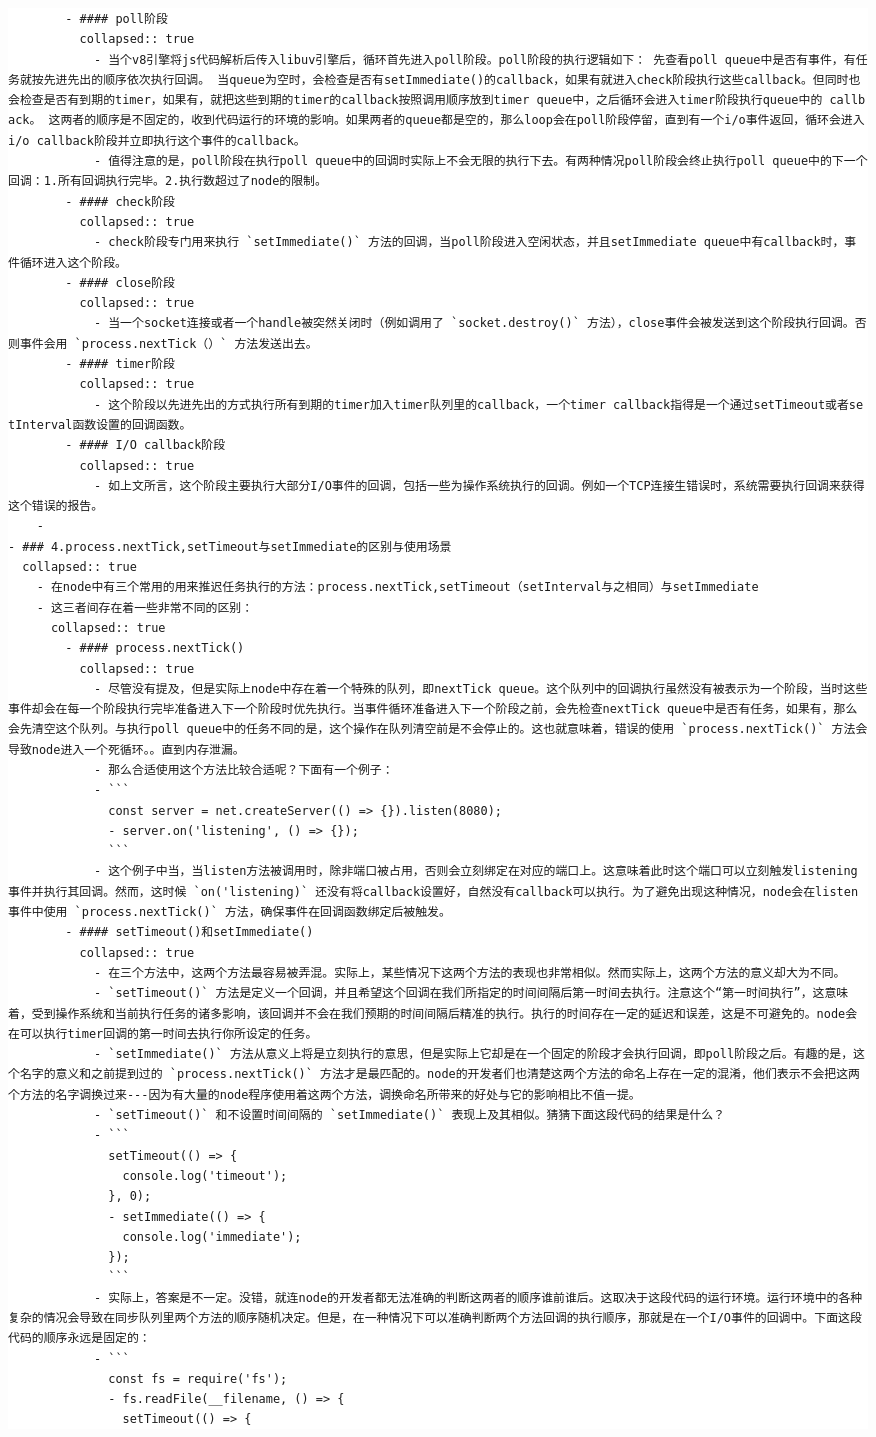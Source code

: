 			- #### poll阶段
			  collapsed:: true
				- 当个v8引擎将js代码解析后传入libuv引擎后，循环首先进入poll阶段。poll阶段的执行逻辑如下： 先查看poll queue中是否有事件，有任务就按先进先出的顺序依次执行回调。 当queue为空时，会检查是否有setImmediate()的callback，如果有就进入check阶段执行这些callback。但同时也会检查是否有到期的timer，如果有，就把这些到期的timer的callback按照调用顺序放到timer queue中，之后循环会进入timer阶段执行queue中的 callback。 这两者的顺序是不固定的，收到代码运行的环境的影响。如果两者的queue都是空的，那么loop会在poll阶段停留，直到有一个i/o事件返回，循环会进入i/o callback阶段并立即执行这个事件的callback。
				- 值得注意的是，poll阶段在执行poll queue中的回调时实际上不会无限的执行下去。有两种情况poll阶段会终止执行poll queue中的下一个回调：1.所有回调执行完毕。2.执行数超过了node的限制。
			- #### check阶段
			  collapsed:: true
				- check阶段专门用来执行 `setImmediate()` 方法的回调，当poll阶段进入空闲状态，并且setImmediate queue中有callback时，事件循环进入这个阶段。
			- #### close阶段
			  collapsed:: true
				- 当一个socket连接或者一个handle被突然关闭时（例如调用了 `socket.destroy()` 方法），close事件会被发送到这个阶段执行回调。否则事件会用 `process.nextTick（）` 方法发送出去。
			- #### timer阶段
			  collapsed:: true
				- 这个阶段以先进先出的方式执行所有到期的timer加入timer队列里的callback，一个timer callback指得是一个通过setTimeout或者setInterval函数设置的回调函数。
			- #### I/O callback阶段
			  collapsed:: true
				- 如上文所言，这个阶段主要执行大部分I/O事件的回调，包括一些为操作系统执行的回调。例如一个TCP连接生错误时，系统需要执行回调来获得这个错误的报告。
		-
	- ### 4.process.nextTick,setTimeout与setImmediate的区别与使用场景
	  collapsed:: true
		- 在node中有三个常用的用来推迟任务执行的方法：process.nextTick,setTimeout（setInterval与之相同）与setImmediate
		- 这三者间存在着一些非常不同的区别：
		  collapsed:: true
			- #### process.nextTick()
			  collapsed:: true
				- 尽管没有提及，但是实际上node中存在着一个特殊的队列，即nextTick queue。这个队列中的回调执行虽然没有被表示为一个阶段，当时这些事件却会在每一个阶段执行完毕准备进入下一个阶段时优先执行。当事件循环准备进入下一个阶段之前，会先检查nextTick queue中是否有任务，如果有，那么会先清空这个队列。与执行poll queue中的任务不同的是，这个操作在队列清空前是不会停止的。这也就意味着，错误的使用 `process.nextTick()` 方法会导致node进入一个死循环。。直到内存泄漏。
				- 那么合适使用这个方法比较合适呢？下面有一个例子：
				- ```
				  const server = net.createServer(() => {}).listen(8080);
				  - server.on('listening', () => {});
				  ```
				- 这个例子中当，当listen方法被调用时，除非端口被占用，否则会立刻绑定在对应的端口上。这意味着此时这个端口可以立刻触发listening事件并执行其回调。然而，这时候 `on('listening)` 还没有将callback设置好，自然没有callback可以执行。为了避免出现这种情况，node会在listen事件中使用 `process.nextTick()` 方法，确保事件在回调函数绑定后被触发。
			- #### setTimeout()和setImmediate()
			  collapsed:: true
				- 在三个方法中，这两个方法最容易被弄混。实际上，某些情况下这两个方法的表现也非常相似。然而实际上，这两个方法的意义却大为不同。
				- `setTimeout()` 方法是定义一个回调，并且希望这个回调在我们所指定的时间间隔后第一时间去执行。注意这个“第一时间执行”，这意味着，受到操作系统和当前执行任务的诸多影响，该回调并不会在我们预期的时间间隔后精准的执行。执行的时间存在一定的延迟和误差，这是不可避免的。node会在可以执行timer回调的第一时间去执行你所设定的任务。
				- `setImmediate()` 方法从意义上将是立刻执行的意思，但是实际上它却是在一个固定的阶段才会执行回调，即poll阶段之后。有趣的是，这个名字的意义和之前提到过的 `process.nextTick()` 方法才是最匹配的。node的开发者们也清楚这两个方法的命名上存在一定的混淆，他们表示不会把这两个方法的名字调换过来---因为有大量的node程序使用着这两个方法，调换命名所带来的好处与它的影响相比不值一提。
				- `setTimeout()` 和不设置时间间隔的 `setImmediate()` 表现上及其相似。猜猜下面这段代码的结果是什么？
				- ```
				  setTimeout(() => {
				    console.log('timeout');
				  }, 0);
				  - setImmediate(() => {
				    console.log('immediate');
				  });
				  ```
				- 实际上，答案是不一定。没错，就连node的开发者都无法准确的判断这两者的顺序谁前谁后。这取决于这段代码的运行环境。运行环境中的各种复杂的情况会导致在同步队列里两个方法的顺序随机决定。但是，在一种情况下可以准确判断两个方法回调的执行顺序，那就是在一个I/O事件的回调中。下面这段代码的顺序永远是固定的：
				- ```
				  const fs = require('fs');
				  - fs.readFile(__filename, () => {
				    setTimeout(() => {